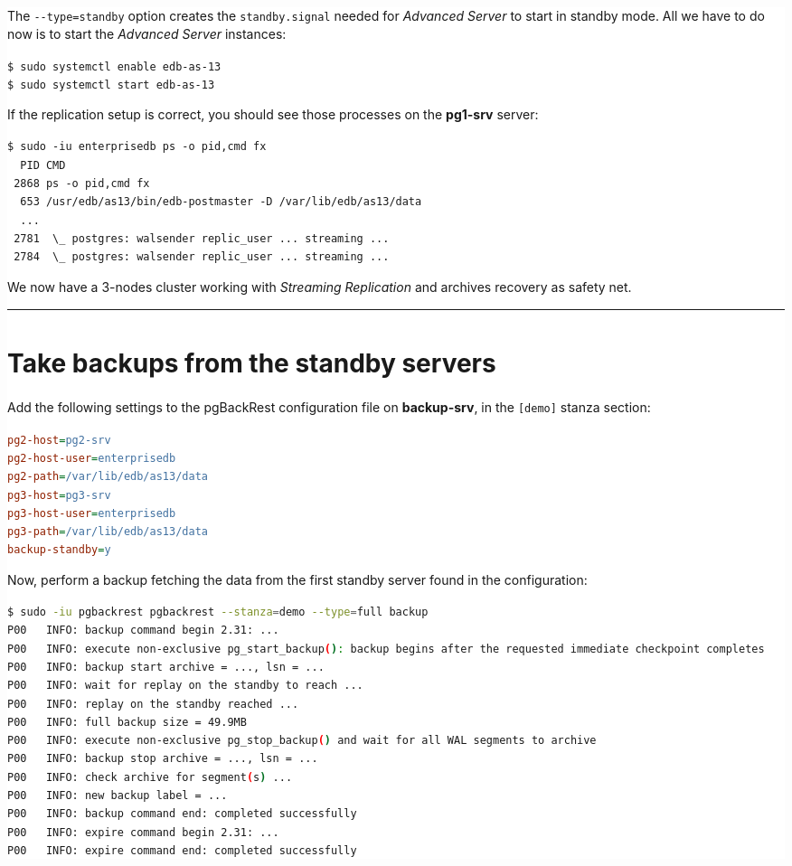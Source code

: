 The `--type=standby` option creates the `standby.signal` needed for _Advanced Server_ to start in standby mode. All we have to
do now is to start the _Advanced Server_ instances:

```bash
$ sudo systemctl enable edb-as-13
$ sudo systemctl start edb-as-13
```

If the replication setup is correct, you should see those processes on the **pg1-srv** server:

```
$ sudo -iu enterprisedb ps -o pid,cmd fx
  PID CMD
 2868 ps -o pid,cmd fx
  653 /usr/edb/as13/bin/edb-postmaster -D /var/lib/edb/as13/data
  ... 
 2781  \_ postgres: walsender replic_user ... streaming ...
 2784  \_ postgres: walsender replic_user ... streaming ...
```

We now have a 3-nodes cluster working with _Streaming Replication_ and archives recovery as safety net.

-----

# Take backups from the standby servers

Add the following settings to the pgBackRest configuration file on **backup-srv**, in the `[demo]` stanza section:

```ini
pg2-host=pg2-srv
pg2-host-user=enterprisedb
pg2-path=/var/lib/edb/as13/data
pg3-host=pg3-srv
pg3-host-user=enterprisedb
pg3-path=/var/lib/edb/as13/data
backup-standby=y
```

Now, perform a backup fetching the data from the first standby server found in the configuration:

```bash
$ sudo -iu pgbackrest pgbackrest --stanza=demo --type=full backup
P00   INFO: backup command begin 2.31: ...
P00   INFO: execute non-exclusive pg_start_backup(): backup begins after the requested immediate checkpoint completes
P00   INFO: backup start archive = ..., lsn = ...
P00   INFO: wait for replay on the standby to reach ...
P00   INFO: replay on the standby reached ...
P00   INFO: full backup size = 49.9MB
P00   INFO: execute non-exclusive pg_stop_backup() and wait for all WAL segments to archive
P00   INFO: backup stop archive = ..., lsn = ...
P00   INFO: check archive for segment(s) ...
P00   INFO: new backup label = ...
P00   INFO: backup command end: completed successfully
P00   INFO: expire command begin 2.31: ...
P00   INFO: expire command end: completed successfully
```
